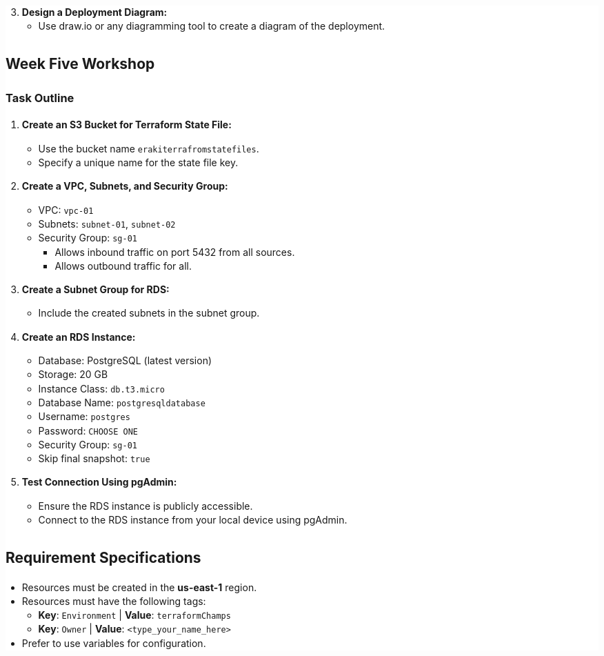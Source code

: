 3. **Design a Deployment Diagram:**
   - Use draw.io or any diagramming tool to create a diagram of the deployment.

## Week Five Workshop

### Task Outline

1. **Create an S3 Bucket for Terraform State File:**
   - Use the bucket name `erakiterrafromstatefiles`.
   - Specify a unique name for the state file key.

2. **Create a VPC, Subnets, and Security Group:**
   - VPC: `vpc-01`
   - Subnets: `subnet-01`, `subnet-02`
   - Security Group: `sg-01`
     - Allows inbound traffic on port 5432 from all sources.
     - Allows outbound traffic for all.

3. **Create a Subnet Group for RDS:**
   - Include the created subnets in the subnet group.

4. **Create an RDS Instance:**
   - Database: PostgreSQL (latest version)
   - Storage: 20 GB
   - Instance Class: `db.t3.micro`
   - Database Name: `postgresqldatabase`
   - Username: `postgres`
   - Password: `CHOOSE ONE`
   - Security Group: `sg-01`
   - Skip final snapshot: `true`

5. **Test Connection Using pgAdmin:**
   - Ensure the RDS instance is publicly accessible.
   - Connect to the RDS instance from your local device using pgAdmin.

## Requirement Specifications

- Resources must be created in the **us-east-1** region.
- Resources must have the following tags:
  - **Key**: `Environment` | **Value**: `terraformChamps`
  - **Key**: `Owner` | **Value**: `<type_your_name_here>`
- Prefer to use variables for configuration.



